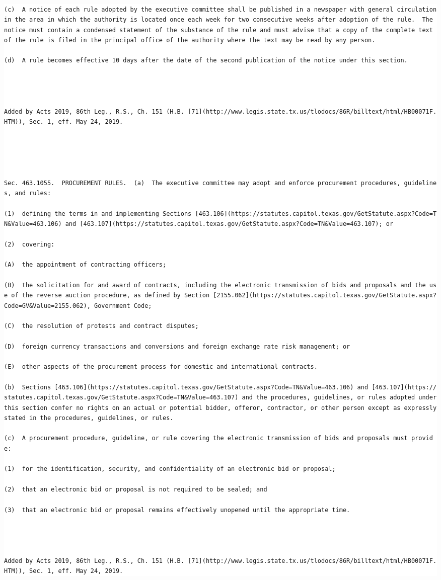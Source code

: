     (c)  A notice of each rule adopted by the executive committee shall be published in a newspaper with general circulation in the area in which the authority is located once each week for two consecutive weeks after adoption of the rule.  The notice must contain a condensed statement of the substance of the rule and must advise that a copy of the complete text of the rule is filed in the principal office of the authority where the text may be read by any person.
    
    (d)  A rule becomes effective 10 days after the date of the second publication of the notice under this section.
    
    
    
    
    Added by Acts 2019, 86th Leg., R.S., Ch. 151 (H.B. [71](http://www.legis.state.tx.us/tlodocs/86R/billtext/html/HB00071F.HTM)), Sec. 1, eff. May 24, 2019.
    
    
    
    
    
    Sec. 463.1055.  PROCUREMENT RULES.  (a)  The executive committee may adopt and enforce procurement procedures, guidelines, and rules:
    
    (1)  defining the terms in and implementing Sections [463.106](https://statutes.capitol.texas.gov/GetStatute.aspx?Code=TN&Value=463.106) and [463.107](https://statutes.capitol.texas.gov/GetStatute.aspx?Code=TN&Value=463.107); or
    
    (2)  covering:
    
    (A)  the appointment of contracting officers;
    
    (B)  the solicitation for and award of contracts, including the electronic transmission of bids and proposals and the use of the reverse auction procedure, as defined by Section [2155.062](https://statutes.capitol.texas.gov/GetStatute.aspx?Code=GV&Value=2155.062), Government Code;
    
    (C)  the resolution of protests and contract disputes;
    
    (D)  foreign currency transactions and conversions and foreign exchange rate risk management; or
    
    (E)  other aspects of the procurement process for domestic and international contracts.
    
    (b)  Sections [463.106](https://statutes.capitol.texas.gov/GetStatute.aspx?Code=TN&Value=463.106) and [463.107](https://statutes.capitol.texas.gov/GetStatute.aspx?Code=TN&Value=463.107) and the procedures, guidelines, or rules adopted under this section confer no rights on an actual or potential bidder, offeror, contractor, or other person except as expressly stated in the procedures, guidelines, or rules.
    
    (c)  A procurement procedure, guideline, or rule covering the electronic transmission of bids and proposals must provide:
    
    (1)  for the identification, security, and confidentiality of an electronic bid or proposal;
    
    (2)  that an electronic bid or proposal is not required to be sealed; and
    
    (3)  that an electronic bid or proposal remains effectively unopened until the appropriate time.
    
    
    
    
    Added by Acts 2019, 86th Leg., R.S., Ch. 151 (H.B. [71](http://www.legis.state.tx.us/tlodocs/86R/billtext/html/HB00071F.HTM)), Sec. 1, eff. May 24, 2019.
    
    
    
    
    